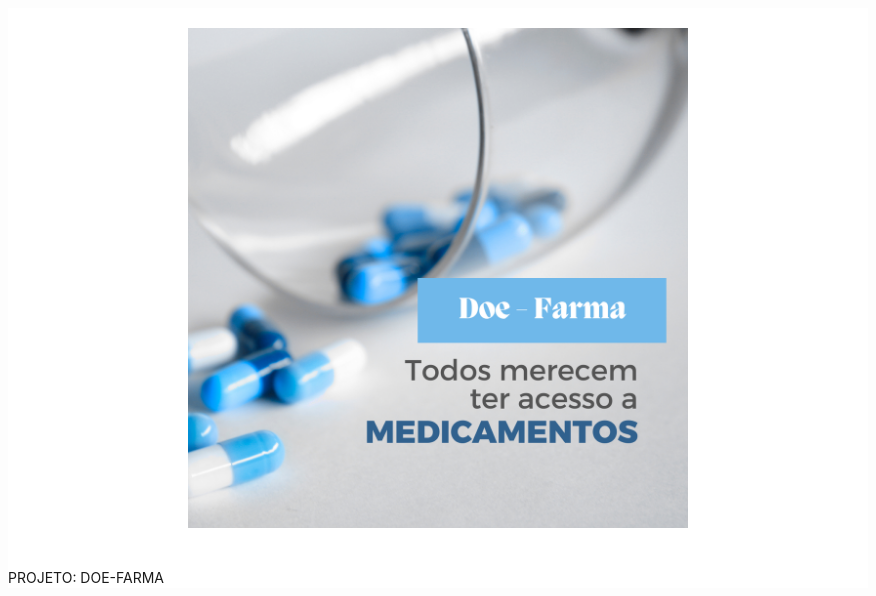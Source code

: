 <br>
<div align = "center">
<img src='./src/doe-farma.png' width = 500 alt = 'logo doe-farma'>
</div>
<br>




PROJETO: DOE-FARMA

